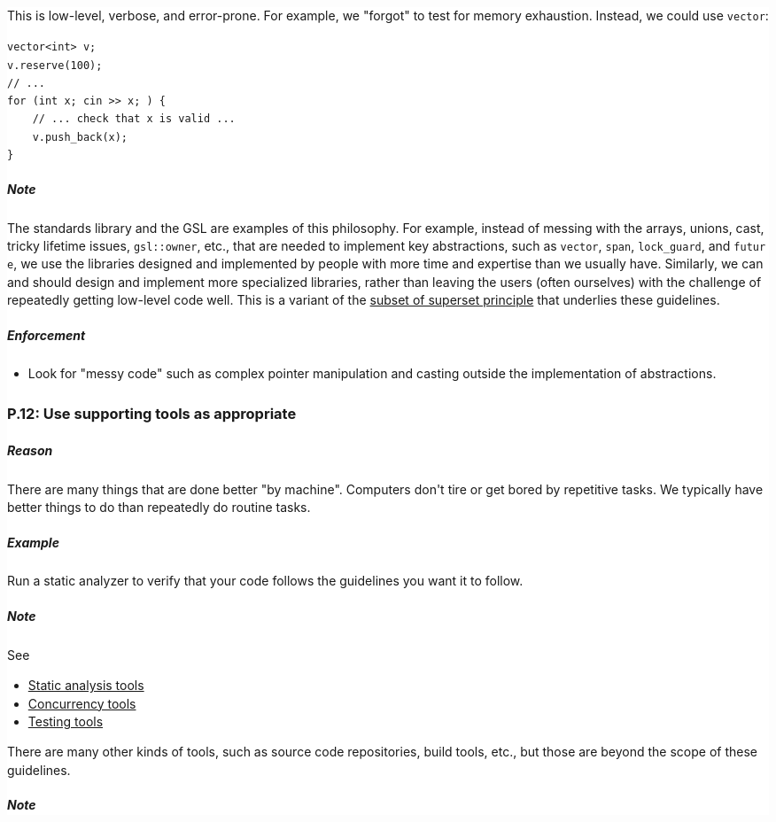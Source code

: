 This is low-level, verbose, and error-prone.
For example, we "forgot" to test for memory exhaustion.
Instead, we could use `vector`:

    vector<int> v;
    v.reserve(100);
    // ...
    for (int x; cin >> x; ) {
        // ... check that x is valid ...
        v.push_back(x);
    }

##### Note

The standards library and the GSL are examples of this philosophy.
For example, instead of messing with the arrays, unions, cast, tricky lifetime issues, `gsl::owner`, etc.,
that are needed to implement key abstractions, such as `vector`, `span`, `lock_guard`, and `future`, we use the libraries
designed and implemented by people with more time and expertise than we usually have.
Similarly, we can and should design and implement more specialized libraries, rather than leaving the users (often ourselves)
with the challenge of repeatedly getting low-level code well.
This is a variant of the [subset of superset principle](#R0) that underlies these guidelines.

##### Enforcement

* Look for "messy code" such as complex pointer manipulation and casting outside the implementation of abstractions.


### <a name="Rp-tools"></a>P.12: Use supporting tools as appropriate

##### Reason

There are many things that are done better "by machine".
Computers don't tire or get bored by repetitive tasks.
We typically have better things to do than repeatedly do routine tasks.

##### Example

Run a static analyzer to verify that your code follows the guidelines you want it to follow.

##### Note

See

* [Static analysis tools](https://en.wikipedia.org/wiki/List_of_tools_for_static_code_analysis)
* [Concurrency tools](#Rconc-tools)
* [Testing tools](https://github.com/isocpp/CppCoreGuidelines/tree/master)

There are many other kinds of tools, such as source code repositories, build tools, etc.,
but those are beyond the scope of these guidelines.

##### Note
